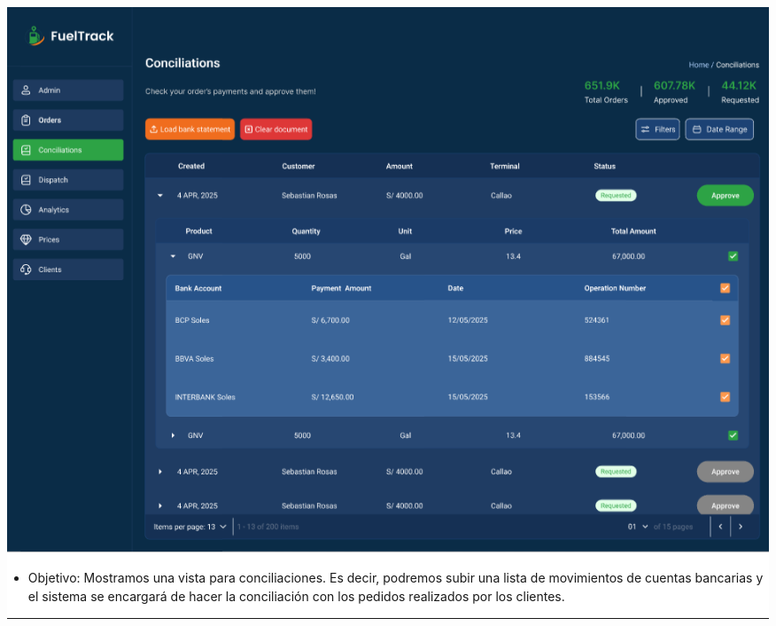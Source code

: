 ![Web Application Supplier - Mockup 2](assets/chapter-4/web-app_supplier_mockup2.png)
- Objetivo: Mostramos una vista para conciliaciones. Es decir, podremos subir una lista de movimientos de cuentas bancarias y el sistema se encargará de hacer la conciliación con los pedidos realizados por los clientes.
---
